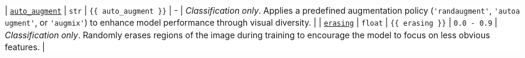 | [`auto_augment`](/reference/data/augment.md#ultralytics.data.augment.classify_augmentations) | `str`   | `{{ auto_augment }}`    | -             | _Classification only_. Applies a predefined augmentation policy (`'randaugment'`, `'autoaugment'`, or `'augmix'`) to enhance model performance through visual diversity. |
| [`erasing`](/reference/data/augment.md#ultralytics.data.augment.classify_augmentations)      | `float` | `{{ erasing }}`         | `0.0 - 0.9`   | _Classification only_. Randomly erases regions of the image during training to encourage the model to focus on less obvious features.                                    |
